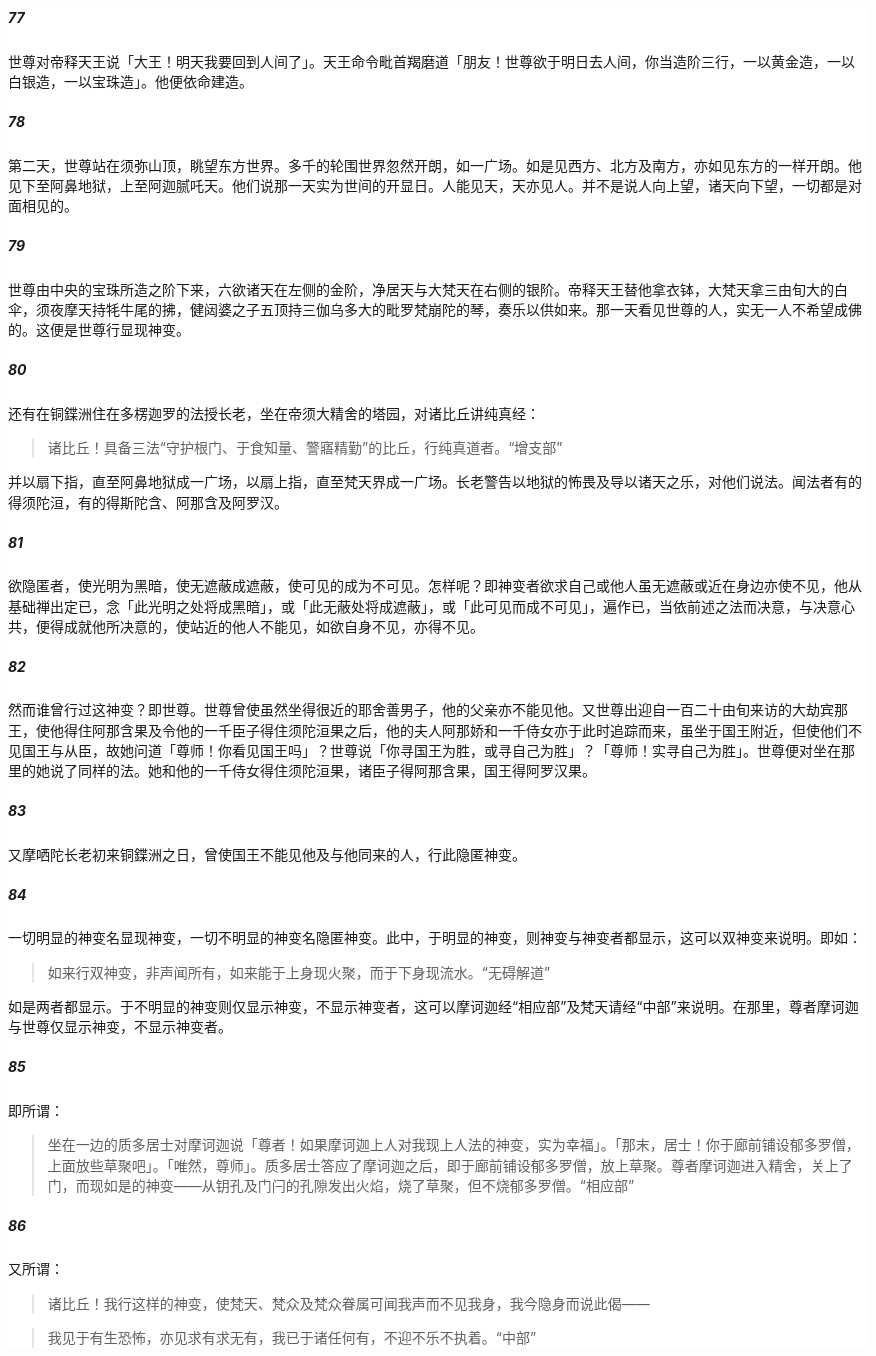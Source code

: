##### 77

世尊对帝释天王说「大王！明天我要回到人间了」。天王命令毗首羯磨道「朋友！世尊欲于明日去人间，你当造阶三行，一以黄金造，一以白银造，一以宝珠造」。他便依命建造。

##### 78

第二天，世尊站在须弥山顶，眺望东方世界。多千的轮围世界忽然开朗，如一广场。如是见西方、北方及南方，亦如见东方的一样开朗。他见下至阿鼻地狱，上至阿迦腻吒天。他们说那一天实为世间的开显日。人能见天，天亦见人。并不是说人向上望，诸天向下望，一切都是对面相见的。

##### 79

世尊由中央的宝珠所造之阶下来，六欲诸天在左侧的金阶，净居天与大梵天在右侧的银阶。帝释天王替他拿衣钵，大梵天拿三由旬大的白伞，须夜摩天持牦牛尾的拂，健闼婆之子五顶持三伽乌多大的毗罗梵崩陀的琴，奏乐以供如来。那一天看见世尊的人，实无一人不希望成佛的。这便是世尊行显现神变。

##### 80

还有在铜鍱洲住在多楞迦罗的法授长老，坐在帝须大精舍的塔园，对诸比丘讲纯真经：

> 诸比丘！具备三法<q>守护根门、于食知量、警寤精勤</q>的比丘，行纯真道者。<q>增支部</q>

并以扇下指，直至阿鼻地狱成一广场，以扇上指，直至梵天界成一广场。长老警告以地狱的怖畏及导以诸天之乐，对他们说法。闻法者有的得须陀洹，有的得斯陀含、阿那含及阿罗汉。

##### 81

欲隐匿者，使光明为黑暗，使无遮蔽成遮蔽，使可见的成为不可见。怎样呢？即神变者欲求自己或他人虽无遮蔽或近在身边亦使不见，他从基础禅出定已，念「此光明之处将成黑暗」，或「此无蔽处将成遮蔽」，或「此可见而成不可见」，遍作已，当依前述之法而决意，与决意心共，便得成就他所决意的，使站近的他人不能见，如欲自身不见，亦得不见。

##### 82

然而谁曾行过这神变？即世尊。世尊曾使虽然坐得很近的耶舍善男子，他的父亲亦不能见他。又世尊出迎自一百二十由旬来访的大劫宾那王，使他得住阿那含果及令他的一千臣子得住须陀洹果之后，他的夫人阿那娇和一千侍女亦于此时追踪而来，虽坐于国王附近，但使他们不见国王与从臣，故她问道「尊师！你看见国王吗」？世尊说「你寻国王为胜，或寻自己为胜」？「尊师！实寻自己为胜」。世尊便对坐在那里的她说了同样的法。她和他的一千侍女得住须陀洹果，诸臣子得阿那含果，国王得阿罗汉果。

##### 83

又摩哂陀长老初来铜鍱洲之日，曾使国王不能见他及与他同来的人，行此隐匿神变。

##### 84

一切明显的神变名显现神变，一切不明显的神变名隐匿神变。此中，于明显的神变，则神变与神变者都显示，这可以双神变来说明。即如：

> 如来行双神变，非声闻所有，如来能于上身现火聚，而于下身现流水。<q>无碍解道</q>

如是两者都显示。于不明显的神变则仅显示神变，不显示神变者，这可以摩诃迦经<q>相应部</q>及梵天请经<q>中部</q>来说明。在那里，尊者摩诃迦与世尊仅显示神变，不显示神变者。

##### 85

即所谓：

> 坐在一边的质多居士对摩诃迦说「尊者！如果摩诃迦上人对我现上人法的神变，实为幸福」。「那末，居士！你于廊前铺设郁多罗僧，上面放些草聚吧」。「唯然，尊师」。质多居士答应了摩诃迦之后，即于廊前铺设郁多罗僧，放上草聚。尊者摩诃迦进入精舍，关上了门，而现如是的神变——从钥孔及门闩的孔隙发出火焰，烧了草聚，但不烧郁多罗僧。<q>相应部</q>

##### 86

又所谓：

> 诸比丘！我行这样的神变，使梵天、梵众及梵众眷属可闻我声而不见我身，我今隐身而说此偈——

> 我见于有生恐怖，亦见求有求无有，我已于诸任何有，不迎不乐不执着。<q>中部</q>
